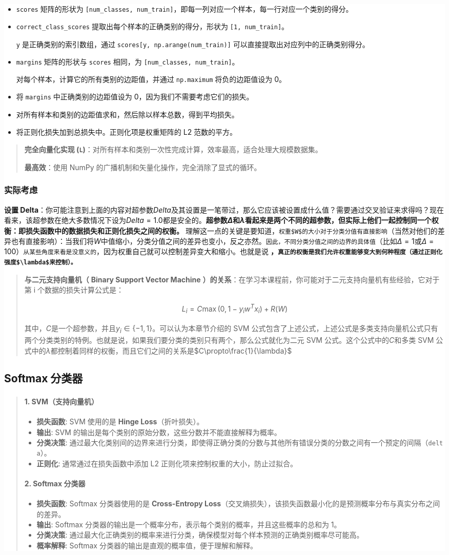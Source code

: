 ```python
```

- `scores` 矩阵的形状为 `[num_classes, num_train]`，即每一列对应一个样本，每一行对应一个类别的得分。

- `correct_class_scores` 提取出每个样本的正确类别的得分，形状为 `[1, num_train]`。

  `y` 是正确类别的索引数组，通过 `scores[y, np.arange(num_train)]` 可以直接提取出对应列中的正确类别得分。

- `margins` 矩阵的形状与 `scores` 相同，为 `[num_classes, num_train]`。

  对每个样本，计算它的所有类别的边距值，并通过 `np.maximum` 将负的边距值设为 0。

- 将 `margins` 中正确类别的边距值设为 0，因为我们不需要考虑它们的损失。

- 对所有样本和类别的边距值求和，然后除以样本总数，得到平均损失。

- 将正则化损失加到总损失中。正则化项是权重矩阵的 L2 范数的平方。

> **完全向量化实现 (`L`)**：对所有样本和类别一次性完成计算，效率最高，适合处理大规模数据集。
>
> **最高效**：使用 NumPy 的广播机制和矢量化操作，完全消除了显式的循环。

### 实际考虑

**设置 Delta**：你可能注意到上面的内容对超参数$Delta$及其设置是一笔带过，那么它应该被设置成什么值？需要通过交叉验证来求得吗？现在看来，该超参数在绝大多数情况下设为$Delta=1.0$都是安全的。**超参数$\Delta$和$\lambda$看起来是两个不同的超参数，但实际上他们一起控制同一个权衡：即损失函数中的数据损失和正则化损失之间的权衡。** 理解这一点的关键是要知道，`权重$W$的大小对于分类分值有直接影响`（当然对他们的差异也有直接影响）：当我们将$W$中值缩小，分类分值之间的差异也变小，反之亦然。`因此，不同分类分值之间的边界的具体值`（比如$\Delta=1$或$\Delta=100$）`从某些角度来看是没意义的`，因为权重自己就可以控制差异变大和缩小。也就是说 **，`真正的权衡是我们允许权重能够变大到何种程度（通过正则化强度$\lambda$来控制）。`**

> **与二元支持向量机（** **Binary Support Vector Machine** **）的关系**：在学习本课程前，你可能对于二元支持向量机有些经验，它对于第 i 个数据的损失计算公式是：
>
> $$L_i=C\max(0,1-y_iw^Tx_i)+R(W)$$
>
> 其中，$C$是一个超参数，并且$y_i\in{\left\{-1,1\right\}}$。可以认为本章节介绍的 SVM 公式包含了上述公式，上述公式是多类支持向量机公式只有两个分类类别的特例。也就是说，如果我们要分类的类别只有两个，那么公式就化为二元 SVM 公式。这个公式中的$C$和多类 SVM 公式中的$\lambda$都控制着同样的权衡，而且它们之间的关系是$C\propto\frac{1}{\lambda}$

## Softmax 分类器

> #### 1. SVM（支持向量机）
>
> - **损失函数**: SVM 使用的是 **Hinge Loss**（折叶损失）。
> - **输出**: SVM 的输出是每个类别的原始分数，这些分数并不能直接解释为概率。
> - **分类决策**: 通过最大化类别间的边界来进行分类，即使得正确分类的分数与其他所有错误分类的分数之间有一个预定的间隔（`delta`）。
> - **正则化**: 通常通过在损失函数中添加 L2 正则化项来控制权重的大小，防止过拟合。
>
> #### 2. Softmax 分类器
>
> - **损失函数**: Softmax 分类器使用的是 **Cross-Entropy Loss**（交叉熵损失），该损失函数最小化的是预测概率分布与真实分布之间的差异。
> - **输出**: Softmax 分类器的输出是一个概率分布，表示每个类别的概率，并且这些概率的总和为 1。
> - **分类决策**: 通过最大化正确类别的概率来进行分类，确保模型对每个样本预测的正确类别概率尽可能高。
> - **概率解释**: Softmax 分类器的输出是直观的概率值，便于理解和解释。

